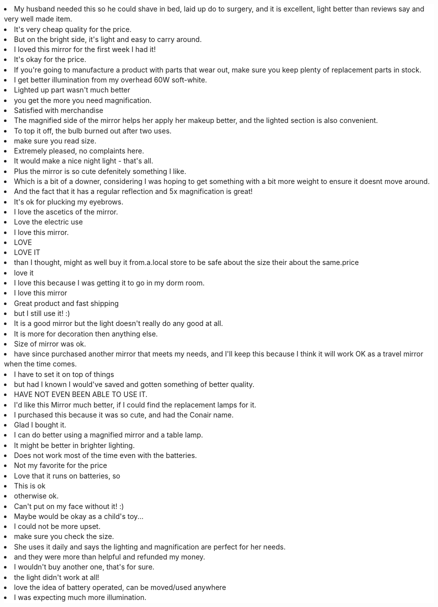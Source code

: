 <li> My husband needed this so he could shave in bed, laid up do to surgery, and it is excellent, light better than reviews say and very well made item.</li>
<li> It&#x27;s very cheap quality for the price.</li>
<li> But on the bright side, it&#x27;s light and easy to carry around.</li>
<li> I loved this mirror for the first week I had it!</li>
<li> It&#x27;s okay for the price.</li>
<li> If you&#x27;re going to manufacture a product with parts that wear out, make sure you keep plenty of replacement parts in stock.  </li>
<li> I get better illumination from my overhead 60W soft-white.  </li>
<li> Lighted up part wasn&#x27;t much better</li>
<li> you get the more you need magnification.  </li>
<li> Satisfied with merchandise</li>
<li> The magnified side of the mirror helps her apply her makeup better, and the lighted section is also convenient.</li>
<li> To top it off, the bulb burned out after two uses.</li>
<li> make sure you read size.</li>
<li> Extremely pleased, no complaints here.</li>
<li> It would make a nice night light - that&#x27;s all.</li>
<li> Plus the mirror is so cute defenitely something I like.</li>
<li> Which is a bit of a downer, considering I was hoping to get something with a bit more weight to ensure it doesnt move around.</li>
<li> And the fact that it has a regular reflection and 5x magnification is great!</li>
<li> It&#x27;s ok for plucking my eyebrows.</li>
<li> I love the ascetics of the mirror.</li>
<li> Love the electric use</li>
<li> I love this mirror.</li>
<li> LOVE</li>
<li> LOVE IT</li>
<li> than I thought, might as well buy it from.a.local store to be safe about the size their about the same.price</li>
<li> love it</li>
<li> I love this because I was getting it to go in my dorm room.</li>
<li> I love this mirror</li>
<li> Great product and fast shipping</li>
<li> but I still use it!  :)</li>
<li> It is a good mirror but the light doesn&#x27;t really do any good at all.</li>
<li> It is more for decoration then anything else.</li>
<li> Size of mirror was ok.</li>
<li> have since purchased another mirror that meets my needs, and I&#x27;ll keep this because I think it will work OK as a travel mirror when the time comes.</li>
<li> I have to set it on top of things</li>
<li> but had I known I would&#x27;ve saved and gotten something of better quality.</li>
<li> HAVE NOT EVEN BEEN ABLE TO USE IT.</li>
<li> I&#x27;d like this Mirror much better, if I could find the replacement lamps for it.</li>
<li> I purchased this because it was so cute, and had the Conair name.  </li>
<li> Glad I bought it.</li>
<li> I can do better using a magnified mirror and a table lamp.</li>
<li> It might be better in brighter lighting.</li>
<li> Does not work most of the time even with the batteries.</li>
<li> Not my favorite for the price</li>
<li> Love that it runs on batteries, so</li>
<li> This is ok</li>
<li> otherwise ok.</li>
<li> Can&#x27;t put on my face without it! :)</li>
<li> Maybe would be okay as a child&#x27;s toy...</li>
<li> I could not be more upset.</li>
<li> make sure you check the size.  </li>
<li> She uses it daily and says the lighting and magnification are perfect for her needs.</li>
<li> and they were more than helpful and refunded my money.</li>
<li> I wouldn&#x27;t buy another one, that&#x27;s for sure.</li>
<li> the light didn&#x27;t work at all!</li>
<li> love the idea of battery operated, can be moved/used  anywhere</li>
<li> I was expecting much more illumination.  </li>